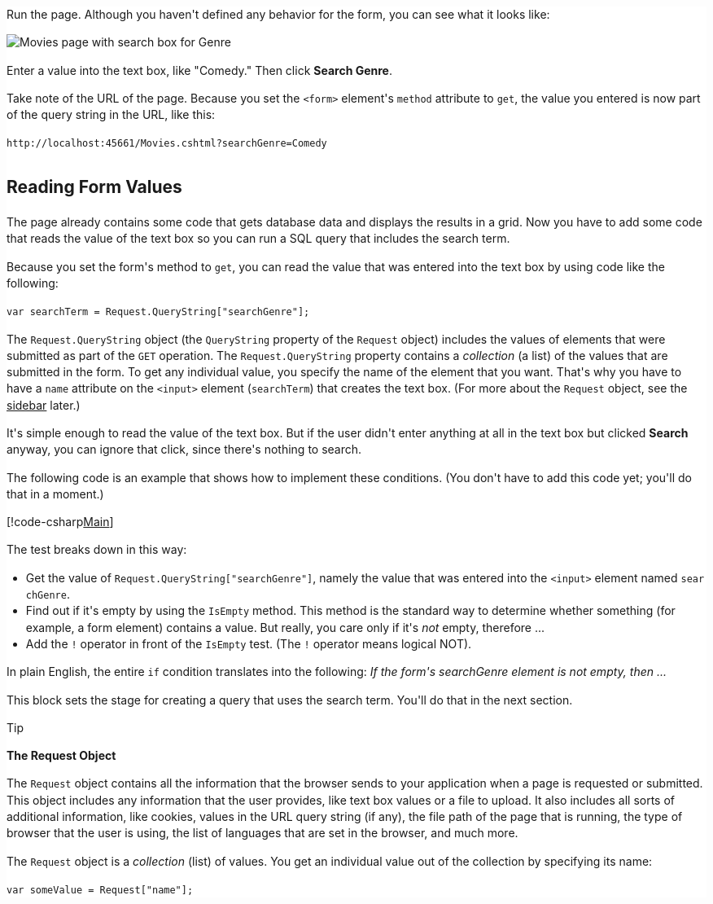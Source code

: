 Run the page. Although you haven't defined any behavior for the form, you can see what it looks like:

![Movies page with search box for Genre](form-basics/_static/image3.png)

Enter a value into the text box, like "Comedy." Then click **Search Genre**.

Take note of the URL of the page. Because you set the `<form>` element's `method` attribute to `get`, the value you entered is now part of the query string in the URL, like this:

`http://localhost:45661/Movies.cshtml?searchGenre=Comedy`

## Reading Form Values

The page already contains some code that gets database data and displays the results in a grid. Now you have to add some code that reads the value of the text box so you can run a SQL query that includes the search term.

Because you set the form's method to `get`, you can read the value that was entered into the text box by using code like the following:

`var searchTerm = Request.QueryString["searchGenre"];`

The `Request.QueryString` object (the `QueryString` property of the `Request` object) includes the values of elements that were submitted as part of the `GET` operation. The `Request.QueryString` property contains a *collection* (a list) of the values that are submitted in the form. To get any individual value, you specify the name of the element that you want. That's why you have to have a `name` attribute on the `<input>` element (`searchTerm`) that creates the text box. (For more about the `Request` object, see the [sidebar](#BKMK_TheRequestObject) later.)

It's simple enough to read the value of the text box. But if the user didn't enter anything at all in the text box but clicked **Search** anyway, you can ignore that click, since there's nothing to search.

The following code is an example that shows how to implement these conditions. (You don't have to add this code yet; you'll do that in a moment.)

[!code-csharp[Main](form-basics/samples/sample3.cs)]

The test breaks down in this way:

- Get the value of `Request.QueryString["searchGenre"]`, namely the value that was entered into the `<input>` element named `searchGenre`.
- Find out if it's empty by using the `IsEmpty` method. This method is the standard way to determine whether something (for example, a form element) contains a value. But really, you care only if it's *not* empty, therefore ...
- Add the `!` operator in front of the `IsEmpty` test. (The `!` operator means logical NOT).

In plain English, the entire `if` condition translates into the following: *If the form's searchGenre element is not empty, then ...*

This block sets the stage for creating a query that uses the search term. You'll do that in the next section.

<a id="BKMK_TheRequestObject"></a>

> [!TIP] 
> 
> **The Request Object**
> 
> The `Request` object contains all the information that the browser sends to your application when a page is requested or submitted. This object includes any information that the user provides, like text box values or a file to upload. It also includes all sorts of additional information, like cookies, values in the URL query string (if any), the file path of the page that is running, the type of browser that the user is using, the list of languages that are set in the browser, and much more.
> 
> The `Request` object is a *collection* (list) of values. You get an individual value out of the collection by specifying its name:
> 
> `var someValue = Request["name"];`